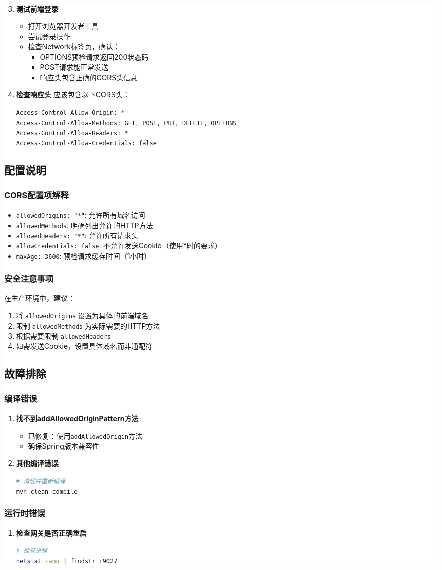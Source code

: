 3. **测试前端登录**
   - 打开浏览器开发者工具
   - 尝试登录操作
   - 检查Network标签页，确认：
     - OPTIONS预检请求返回200状态码
     - POST请求能正常发送
     - 响应头包含正确的CORS头信息

4. **检查响应头**
   应该包含以下CORS头：
   ```
   Access-Control-Allow-Origin: *
   Access-Control-Allow-Methods: GET, POST, PUT, DELETE, OPTIONS
   Access-Control-Allow-Headers: *
   Access-Control-Allow-Credentials: false
   ```

## 配置说明

### CORS配置项解释
- `allowedOrigins: "*"`: 允许所有域名访问
- `allowedMethods`: 明确列出允许的HTTP方法
- `allowedHeaders: "*"`: 允许所有请求头
- `allowCredentials: false`: 不允许发送Cookie（使用*时的要求）
- `maxAge: 3600`: 预检请求缓存时间（1小时）

### 安全注意事项
在生产环境中，建议：
1. 将 `allowedOrigins` 设置为具体的前端域名
2. 限制 `allowedMethods` 为实际需要的HTTP方法
3. 根据需要限制 `allowedHeaders`
4. 如需发送Cookie，设置具体域名而非通配符

## 故障排除

### 编译错误

1. **找不到addAllowedOriginPattern方法**
   - 已修复：使用`addAllowedOrigin`方法
   - 确保Spring版本兼容性

2. **其他编译错误**
   ```bash
   # 清理并重新编译
   mvn clean compile
   ```

### 运行时错误

1. **检查网关是否正确重启**
   ```bash
   # 检查进程
   netstat -ano | findstr :9027
   ```
